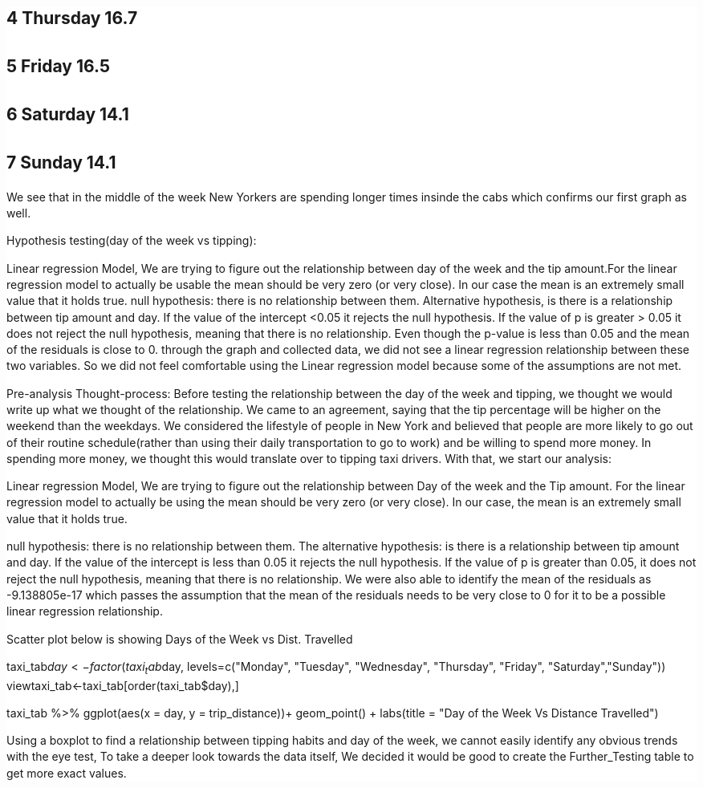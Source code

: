 ## 4 Thursday    16.7
## 5 Friday      16.5
## 6 Saturday    14.1
## 7 Sunday      14.1
We see that in the middle of the week New Yorkers are spending longer times insinde the cabs which confirms our first graph as well.

Hypothesis testing(day of the week vs tipping):

Linear regression Model, We are trying to figure out the relationship between day of the week and the tip amount.For the linear regression model to actually be usable the mean should be very zero (or very close). In our case the mean is an extremely small value that it holds true. null hypothesis: there is no relationship between them. Alternative hypothesis, is there is a relationship between tip amount and day. If the value of the intercept <0.05 it rejects the null hypothesis. If the value of p is greater > 0.05 it does not reject the null hypothesis, meaning that there is no relationship. Even though the p-value is less than 0.05 and the mean of the residuals is close to 0. through the graph and collected data, we did not see a linear regression relationship between these two variables. So we did not feel comfortable using the Linear regression model because some of the assumptions are not met.

Pre-analysis Thought-process: Before testing the relationship between the day of the week and tipping, we thought we would write up what we thought of the relationship. We came to an agreement, saying that the tip percentage will be higher on the weekend than the weekdays. We considered the lifestyle of people in New York and believed that people are more likely to go out of their routine schedule(rather than using their daily transportation to go to work) and be willing to spend more money. In spending more money, we thought this would translate over to tipping taxi drivers. With that, we start our analysis:

Linear regression Model, We are trying to figure out the relationship between Day of the week and the Tip amount. For the linear regression model to actually be using the mean should be very zero (or very close). In our case, the mean is an extremely small value that it holds true.

null hypothesis: there is no relationship between them. The alternative hypothesis: is there is a relationship between tip amount and day. If the value of the intercept is less than 0.05 it rejects the null hypothesis. If the value of p is greater than 0.05, it does not reject the null hypothesis, meaning that there is no relationship. We were also able to identify the mean of the residuals as -9.138805e-17 which passes the assumption that the mean of the residuals needs to be very close to 0 for it to be a possible linear regression relationship.

Scatter plot below is showing Days of the Week vs Dist. Travelled

taxi_tab$day<- factor(taxi_tab$day, levels=c("Monday",
    "Tuesday", "Wednesday", "Thursday", "Friday", "Saturday","Sunday"))
viewtaxi_tab<-taxi_tab[order(taxi_tab$day),]


taxi_tab %>% ggplot(aes(x = day, y = trip_distance))+ geom_point() + labs(title = "Day of the Week Vs Distance Travelled")


Using a boxplot to find a relationship between tipping habits and day of the week, we cannot easily identify any obvious trends with the eye test, To take a deeper look towards the data itself, We decided it would be good to create the Further_Testing table to get more exact values.
